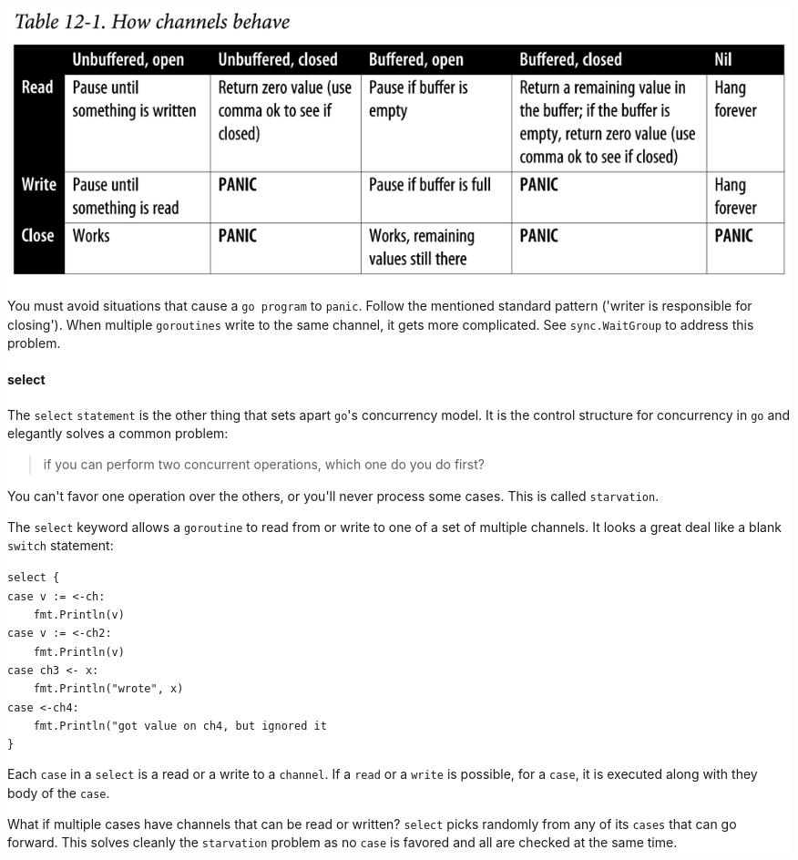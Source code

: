![Channel States](images/channel_states.png)

You must avoid situations that cause a `go program` to `panic`. Follow the mentioned standard
pattern ('writer is responsible for closing'). When multiple `goroutines` write to the same
channel, it gets more complicated. See `sync.WaitGroup` to address this problem.

#### select

The `select` `statement` is the other thing that sets apart `go`'s concurrency model. It is the
control structure for concurrency in `go` and elegantly solves a common problem:

> if you can perform two concurrent operations, which one do you do first?

You can't favor one operation over the others, or you'll never process some cases. This is called
`starvation`.

The `select` keyword allows a `goroutine` to read from or write to one of a set of multiple channels.
It looks a great deal like a blank `switch` statement:

```
select {
case v := <-ch:
    fmt.Println(v)
case v := <-ch2:
    fmt.Println(v)
case ch3 <- x:
    fmt.Println("wrote", x)
case <-ch4:
    fmt.Println("got value on ch4, but ignored it
}
```

Each `case` in a `select` is a read or a write to a `channel`. If a `read` or a `write` is possible,
for a `case`, it is executed along with they body of the `case`.

What if multiple cases have channels that can be read or written? `select` picks randomly from 
any of its `cases` that can go forward. This solves cleanly the `starvation` problem as no
`case` is favored and all are checked at the same time.
